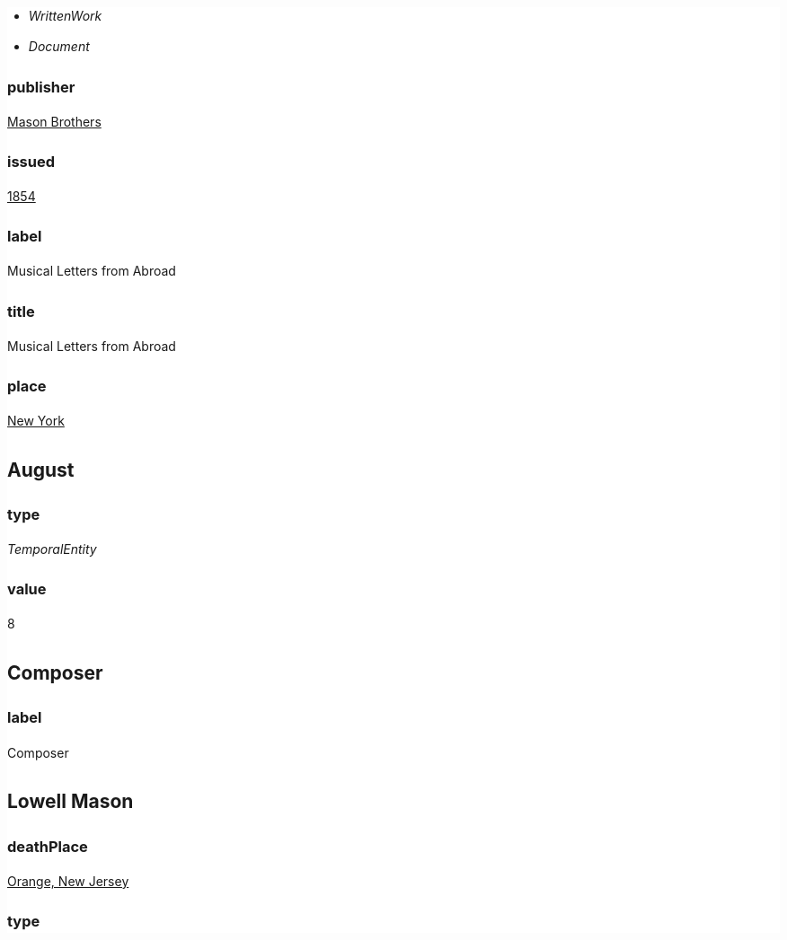  - *WrittenWork*

 - *Document*

### publisher


[Mason Brothers](#Mason-Brothers)

### issued


[1854](#1854)

### label


Musical Letters from Abroad

### title


Musical Letters from Abroad

### place


[New York](#New-York)

## August

### type


*TemporalEntity*

### value


8

## Composer

### label


Composer

## Lowell Mason

### deathPlace


[Orange, New Jersey](#Orange-New-Jersey)

### type
